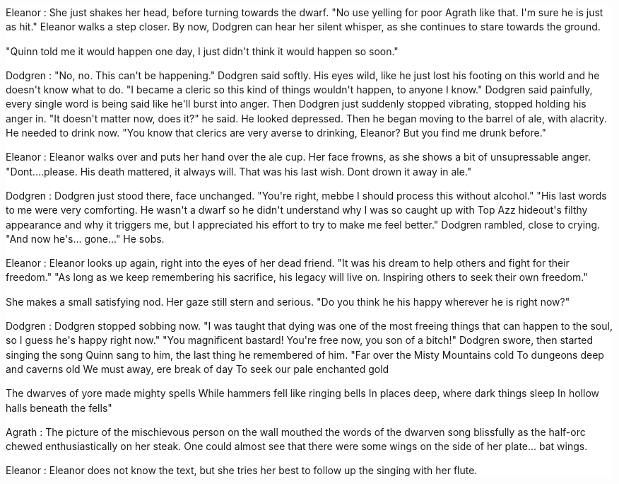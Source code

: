 Eleanor : She just shakes her head, before turning towards the dwarf. 
"No use yelling for poor Agrath like that. I'm sure he is just as hit."
Eleanor walks a step closer. By now, Dodgren can hear her silent whisper, as she continues to stare towards the ground.

"Quinn told me it would happen one day, I just didn't think it would happen so soon."

Dodgren : "No, no. This can't be happening." Dodgren said softly. His eyes wild, like he just lost his footing on this world and he doesn't know what to do.
"I became a cleric so this kind of things wouldn't happen, to anyone I know." Dodgren said painfully, every single word is being said like he'll burst into anger.
Then Dodgren just suddenly stopped vibrating, stopped holding his anger in. "It doesn't matter now, does it?" he said. He looked depressed. Then he began moving to the barrel of ale, with alacrity. He needed to drink now. "You know that clerics are very averse to drinking, Eleanor? But you find me drunk before."

Eleanor : Eleanor walks over and puts her hand over the ale cup. Her face frowns, as she shows a bit of unsupressable  anger.
"Dont....please. His death mattered, it always will. That was his last wish.  Dont drown it away in ale."

Dodgren : Dodgren just stood there, face unchanged. "You're right, mebbe I should process this without alcohol."
"His last words to me were very comforting. He wasn't a dwarf so he didn't understand why I was so caught up with Top Azz hideout's filthy appearance and why it triggers me, but I appreciated his effort to try to make me feel better." Dodgren rambled, close to crying. "And now he's... gone..." He sobs.

Eleanor : Eleanor looks up again, right into the eyes of her dead friend.
"It was his dream to help others and fight for their freedom."
"As long as we keep remembering his sacrifice, his legacy will live on. Inspiring others to seek their own freedom."

She makes a small satisfying nod. Her gaze still stern and serious.
"Do you think he his happy wherever he is right now?"

Dodgren : Dodgren stopped sobbing now. "I was taught that dying was one of the most freeing things that can happen to the soul, so I guess he's happy right now."
"You magnificent bastard! You're free now, you son of a bitch!" Dodgren swore, then started singing the song Quinn sang to him, the last thing he remembered of him.
"Far over the Misty Mountains cold
To dungeons deep and caverns old
We must away, ere break of day
To seek our pale enchanted gold

The dwarves of yore made mighty spells
While hammers fell like ringing bells
In places deep, where dark things sleep
In hollow halls beneath the fells"

Agrath : The picture of the mischievous person on the wall mouthed the words of the dwarven song blissfully as the half-orc chewed enthusiastically on her steak. One could almost see that there were some wings on the side of her plate... bat wings.

Eleanor : Eleanor does not know the text, but she tries her best to follow up the singing with her flute.
